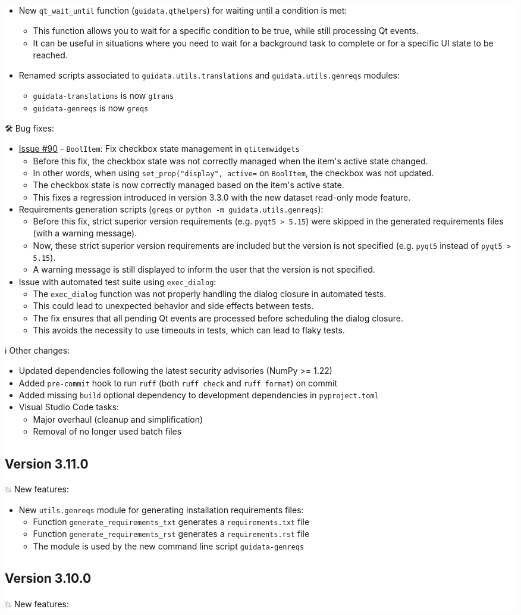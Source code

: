 * New `qt_wait_until` function (`guidata.qthelpers`) for waiting until a condition is met:
  * This function allows you to wait for a specific condition to be true, while still processing Qt events.
  * It can be useful in situations where you need to wait for a background task to complete or for a specific UI state to be reached.

* Renamed scripts associated to `guidata.utils.translations` and `guidata.utils.genreqs` modules:
  * `guidata-translations` is now `gtrans`
  * `guidata-genreqs` is now `greqs`

🛠️ Bug fixes:

* [Issue #90](https://github.com/PlotPyStack/guidata/issues/90) - `BoolItem`: Fix checkbox state management in `qtitemwidgets`
  * Before this fix, the checkbox state was not correctly managed when the item's active state changed.
  * In other words, when using `set_prop("display", active=` on `BoolItem`, the checkbox was not updated.
  * The checkbox state is now correctly managed based on the item's active state.
  * This fixes a regression introduced in version 3.3.0 with the new dataset read-only mode feature.
* Requirements generation scripts (`greqs` or `python -m guidata.utils.genreqs`):
  * Before this fix, strict superior version requirements (e.g. `pyqt5 > 5.15`) were skipped in the generated requirements files (with a warning message).
  * Now, these strict superior version requirements are included but the version is not specified (e.g. `pyqt5` instead of `pyqt5 > 5.15`).
  * A warning message is still displayed to inform the user that the version is not specified.
* Issue with automated test suite using `exec_dialog`:
  * The `exec_dialog` function was not properly handling the dialog closure in automated tests.
  * This could lead to unexpected behavior and side effects between tests.
  * The fix ensures that all pending Qt events are processed before scheduling the dialog closure.
  * This avoids the necessity to use timeouts in tests, which can lead to flaky tests.

ℹ️ Other changes:

* Updated dependencies following the latest security advisories (NumPy >= 1.22)
* Added `pre-commit` hook to run `ruff` (both `ruff check` and `ruff format`) on commit
* Added missing `build` optional dependency to development dependencies in `pyproject.toml`
* Visual Studio Code tasks:
  * Major overhaul (cleanup and simplification)
  * Removal of no longer used batch files

## Version 3.11.0 ##

💥 New features:

* New `utils.genreqs` module for generating installation requirements files:
  * Function `generate_requirements_txt` generates a `requirements.txt` file
  * Function `generate_requirements_rst` generates a `requirements.rst` file
  * The module is used by the new command line script `guidata-genreqs`

## Version 3.10.0 ##

💥 New features:

